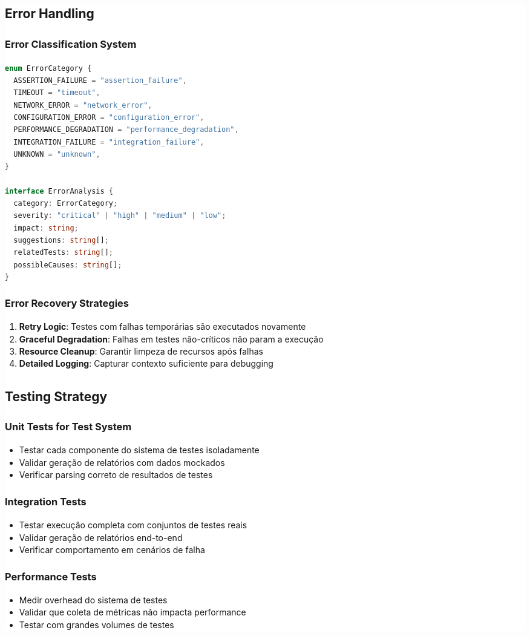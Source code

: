 ## Error Handling

### Error Classification System

```typescript
enum ErrorCategory {
  ASSERTION_FAILURE = "assertion_failure",
  TIMEOUT = "timeout",
  NETWORK_ERROR = "network_error",
  CONFIGURATION_ERROR = "configuration_error",
  PERFORMANCE_DEGRADATION = "performance_degradation",
  INTEGRATION_FAILURE = "integration_failure",
  UNKNOWN = "unknown",
}

interface ErrorAnalysis {
  category: ErrorCategory;
  severity: "critical" | "high" | "medium" | "low";
  impact: string;
  suggestions: string[];
  relatedTests: string[];
  possibleCauses: string[];
}
```

### Error Recovery Strategies

1. **Retry Logic**: Testes com falhas temporárias são executados novamente
2. **Graceful Degradation**: Falhas em testes não-críticos não param a execução
3. **Resource Cleanup**: Garantir limpeza de recursos após falhas
4. **Detailed Logging**: Capturar contexto suficiente para debugging

## Testing Strategy

### Unit Tests for Test System

- Testar cada componente do sistema de testes isoladamente
- Validar geração de relatórios com dados mockados
- Verificar parsing correto de resultados de testes

### Integration Tests

- Testar execução completa com conjuntos de testes reais
- Validar geração de relatórios end-to-end
- Verificar comportamento em cenários de falha

### Performance Tests

- Medir overhead do sistema de testes
- Validar que coleta de métricas não impacta performance
- Testar com grandes volumes de testes
